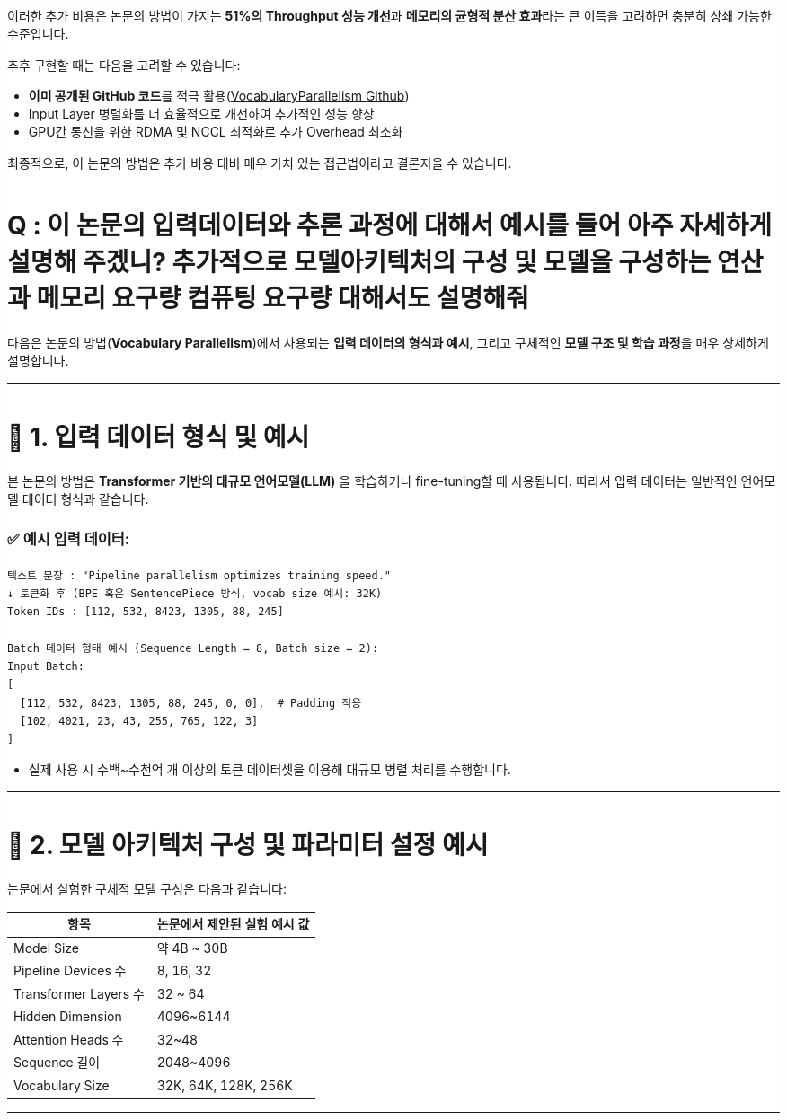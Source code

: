 이러한 추가 비용은 논문의 방법이 가지는 **51%의 Throughput 성능 개선**과 **메모리의 균형적 분산 효과**라는 큰 이득을 고려하면 충분히 상쇄 가능한 수준입니다.

추후 구현할 때는 다음을 고려할 수 있습니다:
- **이미 공개된 GitHub 코드**를 적극 활용([VocabularyParallelism Github](https://github.com/sail-sg/VocabularyParallelism))
- Input Layer 병렬화를 더 효율적으로 개선하여 추가적인 성능 향상
- GPU간 통신을 위한 RDMA 및 NCCL 최적화로 추가 Overhead 최소화

최종적으로, 이 논문의 방법은 추가 비용 대비 매우 가치 있는 접근법이라고 결론지을 수 있습니다.

# Q : 이 논문의 입력데이터와 추론 과정에 대해서 예시를 들어 아주 자세하게 설명해 주겠니? 추가적으로 모델아키텍처의 구성 및 모델을 구성하는 연산과 메모리 요구량 컴퓨팅 요구량 대해서도 설명해줘



다음은 논문의 방법(**Vocabulary Parallelism**)에서 사용되는 **입력 데이터의 형식과 예시**, 그리고 구체적인 **모델 구조 및 학습 과정**을 매우 상세하게 설명합니다.

---

# 🔑 1. 입력 데이터 형식 및 예시

본 논문의 방법은 **Transformer 기반의 대규모 언어모델(LLM)** 을 학습하거나 fine-tuning할 때 사용됩니다. 따라서 입력 데이터는 일반적인 언어모델 데이터 형식과 같습니다.

### ✅ 예시 입력 데이터:
```
텍스트 문장 : "Pipeline parallelism optimizes training speed."
↓ 토큰화 후 (BPE 혹은 SentencePiece 방식, vocab size 예시: 32K)
Token IDs : [112, 532, 8423, 1305, 88, 245]

Batch 데이터 형태 예시 (Sequence Length = 8, Batch size = 2):
Input Batch:
[
  [112, 532, 8423, 1305, 88, 245, 0, 0],  # Padding 적용
  [102, 4021, 23, 43, 255, 765, 122, 3]
]
```

- 실제 사용 시 수백~수천억 개 이상의 토큰 데이터셋을 이용해 대규모 병렬 처리를 수행합니다.

---

# 🔑 2. 모델 아키텍처 구성 및 파라미터 설정 예시

논문에서 실험한 구체적 모델 구성은 다음과 같습니다:

| 항목                  | 논문에서 제안된 실험 예시 값 |
| --------------------- | ---------------------------- |
| Model Size            | 약 4B ~ 30B                  |
| Pipeline Devices 수   | 8, 16, 32                    |
| Transformer Layers 수 | 32 ~ 64                      |
| Hidden Dimension      | 4096~6144                    |
| Attention Heads 수    | 32~48                        |
| Sequence 길이         | 2048~4096                    |
| Vocabulary Size       | 32K, 64K, 128K, 256K         |

---